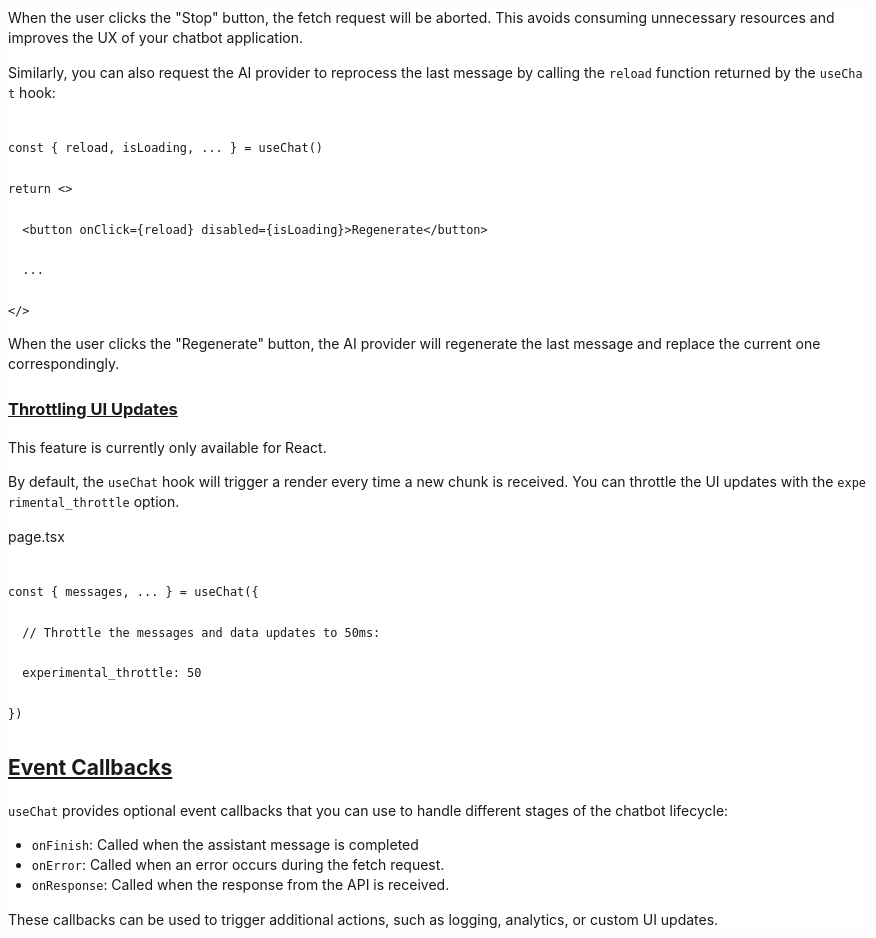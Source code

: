 When the user clicks the "Stop" button, the fetch request will be aborted. This avoids consuming unnecessary resources and improves the UX of your chatbot application.

Similarly, you can also request the AI provider to reprocess the last message by calling the `reload` function returned by the `useChat` hook:

```code-block_code__NPwDy

const { reload, isLoading, ... } = useChat()

return <>

  <button onClick={reload} disabled={isLoading}>Regenerate</button>

  ...

</>
```

When the user clicks the "Regenerate" button, the AI provider will regenerate the last message and replace the current one correspondingly.

### [Throttling UI Updates](https://sdk.vercel.ai/docs/ai-sdk-ui/chatbot\#throttling-ui-updates)

This feature is currently only available for React.

By default, the `useChat` hook will trigger a render every time a new chunk is received.
You can throttle the UI updates with the `experimental_throttle` option.

page.tsx

```code-block_code__NPwDy

const { messages, ... } = useChat({

  // Throttle the messages and data updates to 50ms:

  experimental_throttle: 50

})
```

## [Event Callbacks](https://sdk.vercel.ai/docs/ai-sdk-ui/chatbot\#event-callbacks)

`useChat` provides optional event callbacks that you can use to handle different stages of the chatbot lifecycle:

- `onFinish`: Called when the assistant message is completed
- `onError`: Called when an error occurs during the fetch request.
- `onResponse`: Called when the response from the API is received.

These callbacks can be used to trigger additional actions, such as logging, analytics, or custom UI updates.
